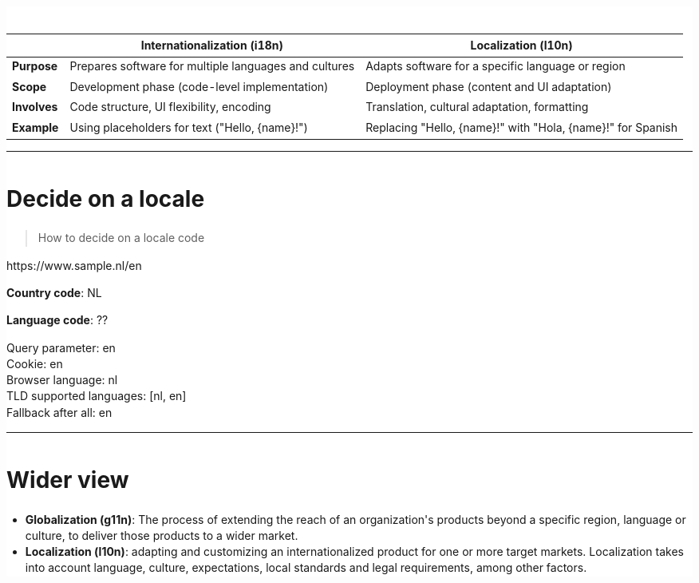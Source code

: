 <br />

|              | **Internationalization (i18n)**                       | **Localization (l10n)**                                     |
|--------------|-------------------------------------------------------|-------------------------------------------------------------|
| **Purpose**  | Prepares software for multiple languages and cultures | Adapts software for a specific language or region           |
| **Scope**    | Development phase (code-level implementation)         | Deployment phase (content and UI adaptation)                |
| **Involves** | Code structure, UI flexibility, encoding              | Translation, cultural adaptation, formatting                |
| **Example**  | Using placeholders for text ("Hello, {name}!")        | Replacing "Hello, {name}!" with "Hola, {name}!" for Spanish |

---

# Decide on a locale
> How to decide on a locale code

<div class="text-yellow text-xl flex flex-col mt-10">
  https://www.sample.nl/en
</div>

**Country code**: <span class="text-yellow">NL</span>

**Language code**: <span class="text-yellow">??</span>

<div class="ml-4 grid grid-cols-2 border-b-1 border-dashed border-gray-300 p-2 text-base"> 
  <span class="text-gray-400">Query parameter: </span>
  <span class="text-yellow">en</span>
</div>
<div class="ml-4 grid grid-cols-2 border-b-1 border-dashed border-gray-300 p-2 text-base"> 
  <span class="text-gray-400">Cookie: </span>
  <span class="text-yellow">en</span>
</div>
<div class="ml-4 grid grid-cols-2 border-b-1 border-dashed border-gray-300 p-2 text-base"> 
  <span class="text-gray-400">Browser language: </span>
  <span class="text-yellow">nl</span>
</div>
<div class="ml-4 grid grid-cols-2 border-b-1 border-dashed border-gray-300 p-2 text-base"> 
  <span class="text-gray-400">TLD supported languages: </span>
  <span class="text-yellow">[nl, en]</span>
</div>
<div class="ml-4 grid grid-cols-2 p-2 text-base"> 
  <span class="text-gray-400">Fallback after all: </span>
  <span class="text-yellow">en</span>
</div>

---


# Wider view

- **Globalization (g11n)**: The process of extending the reach of an organization's products <span v-mark="{ color: '#95a312', type: 'box' }">beyond</span> a <span v-mark.underline.orange>specific region</span>, language or culture, to deliver those products to a wider market.
- **Localization (l10n)**: adapting and customizing an internationalized product for <span v-mark.box.orange>one</span> or <span v-mark.box.orange>more target</span> markets. Localization takes into account language, culture, expectations, local standards and legal requirements, among other factors.
